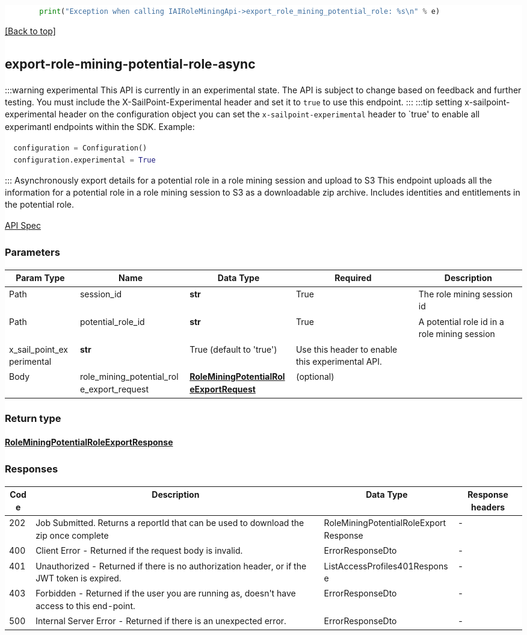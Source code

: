 ```python
        print("Exception when calling IAIRoleMiningApi->export_role_mining_potential_role: %s\n" % e)
```

[[Back to top]](#)

## export-role-mining-potential-role-async

:::warning experimental This API is currently in an experimental state. The API is subject to change based on feedback and further testing. You must include the X-SailPoint-Experimental header and set it to `true` to use this endpoint. ::: :::tip setting x-sailpoint-experimental header on the configuration object you can set the `x-sailpoint-experimental` header to `true' to enable all experimantl endpoints within the SDK. Example:

```python
  configuration = Configuration()
  configuration.experimental = True
```

::: Asynchronously export details for a potential role in a role mining session and upload to S3 This endpoint uploads all the information for a potential role in a role mining session to S3 as a downloadable zip archive. Includes identities and entitlements in the potential role.

[API Spec](https://developer.sailpoint.com/docs/api/v2025/export-role-mining-potential-role-async)

### Parameters

| Param Type | Name | Data Type | Required | Description |
| --- | --- | --- | --- | --- |
| Path | session_id | **str** | True | The role mining session id |
| Path | potential_role_id | **str** | True | A potential role id in a role mining session |
| x_sail_point_experimental | **str** | True (default to 'true') | Use this header to enable this experimental API. |
| Body | role_mining_potential_role_export_request | [**RoleMiningPotentialRoleExportRequest**](../models/role-mining-potential-role-export-request) | (optional) |

### Return type

[**RoleMiningPotentialRoleExportResponse**](../models/role-mining-potential-role-export-response)

### Responses

| Code | Description | Data Type | Response headers |
| --- | --- | --- | --- |
| 202 | Job Submitted. Returns a reportId that can be used to download the zip once complete | RoleMiningPotentialRoleExportResponse | - |
| 400 | Client Error - Returned if the request body is invalid. | ErrorResponseDto | - |
| 401 | Unauthorized - Returned if there is no authorization header, or if the JWT token is expired. | ListAccessProfiles401Response | - |
| 403 | Forbidden - Returned if the user you are running as, doesn&#39;t have access to this end-point. | ErrorResponseDto | - |
| 500 | Internal Server Error - Returned if there is an unexpected error. | ErrorResponseDto | - |
